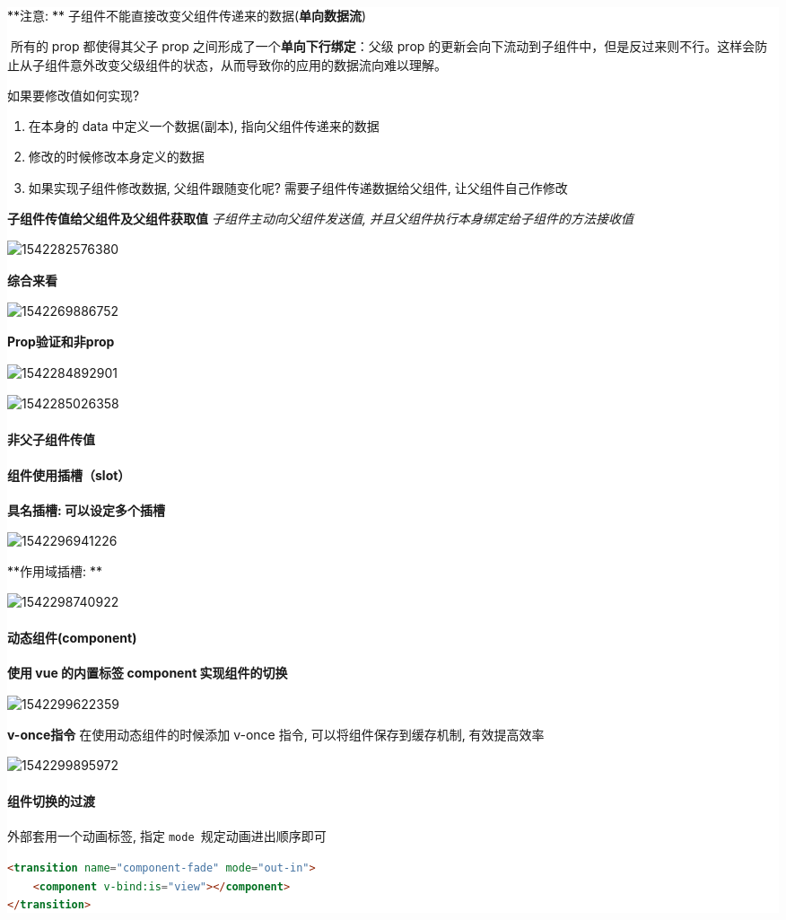 **注意: ** 子组件不能直接改变父组件传递来的数据(**单向数据流**)

​	所有的 prop 都使得其父子 prop 之间形成了一个**单向下行绑定**：父级 prop 的更新会向下流动到子组件中，但是反过来则不行。这样会防止从子组件意外改变父级组件的状态，从而导致你的应用的数据流向难以理解。

如果要修改值如何实现? 

1. 在本身的 data 中定义一个数据(副本), 指向父组件传递来的数据
2. 修改的时候修改本身定义的数据

3. 如果实现子组件修改数据, 父组件跟随变化呢? 需要子组件传递数据给父组件,  让父组件自己作修改

**子组件传值给父组件及父组件获取值** *子组件主动向父组件发送值, 并且父组件执行本身绑定给子组件的方法接收值*

![1542282576380](.\vue\1542282576380.png)

**综合来看**

![1542269886752](.\vue\1542269886752.png)

**Prop验证和非prop**

![1542284892901](.\vue\1542284892901.png)

![1542285026358](.\vue\1542285026358.png)

#### 非父子组件传值



#### 组件使用插槽（slot）

**具名插槽: 可以设定多个插槽**

![1542296941226](.\vue\1542296941226.png)

**作用域插槽: **

![1542298740922](.\vue\1542298740922.png)



#### 动态组件(component)

**使用 vue 的内置标签 component 实现组件的切换**

![1542299622359](.\vue\1542299622359.png)

**v-once指令** 在使用动态组件的时候添加 v-once 指令, 可以将组件保存到缓存机制, 有效提高效率

![1542299895972](.\vue\1542299895972.png)

#### 组件切换的过渡

外部套用一个动画标签, 指定 `mode `规定动画进出顺序即可

```html
<transition name="component-fade" mode="out-in">
	<component v-bind:is="view"></component>
</transition>
```
